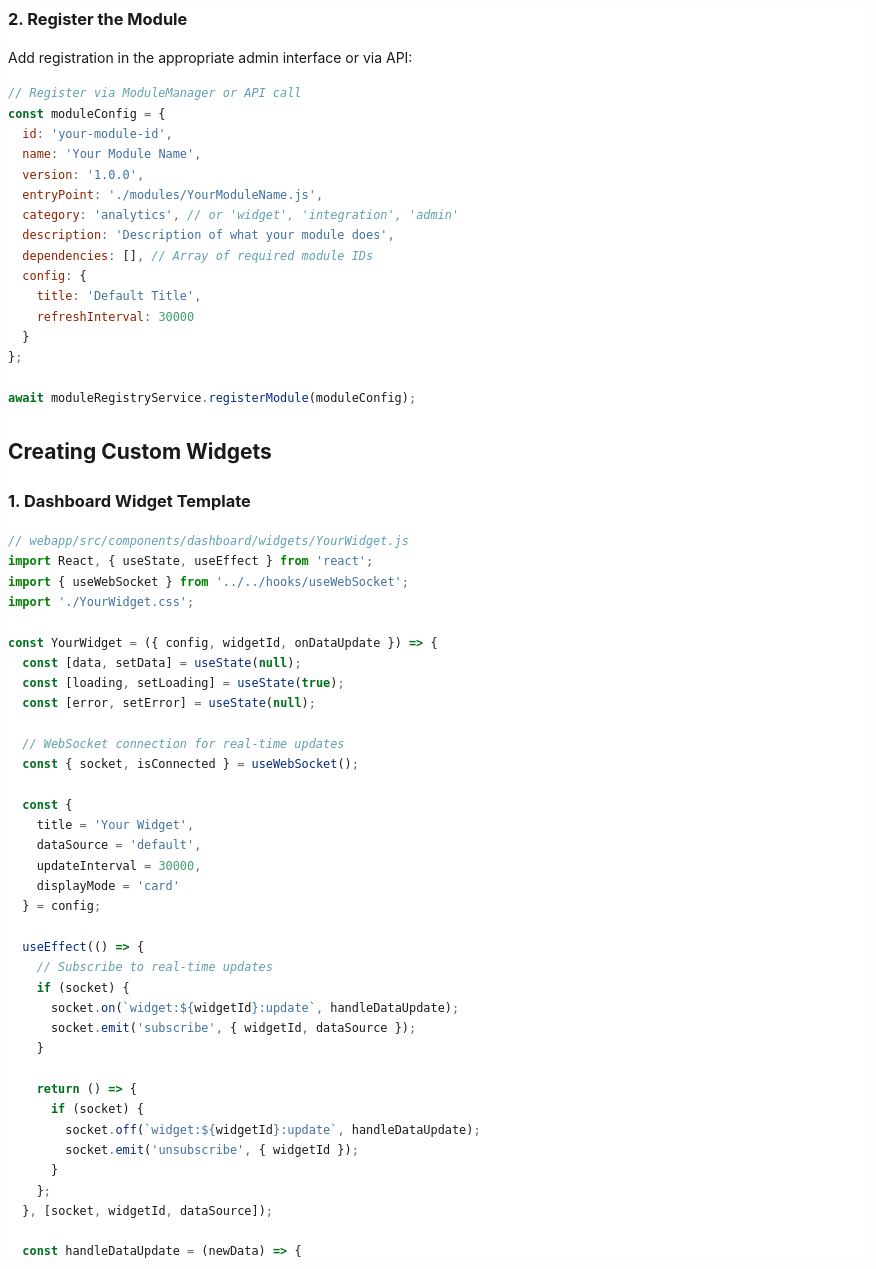 ### 2. Register the Module

Add registration in the appropriate admin interface or via API:

```javascript
// Register via ModuleManager or API call
const moduleConfig = {
  id: 'your-module-id',
  name: 'Your Module Name',
  version: '1.0.0',
  entryPoint: './modules/YourModuleName.js',
  category: 'analytics', // or 'widget', 'integration', 'admin'
  description: 'Description of what your module does',
  dependencies: [], // Array of required module IDs
  config: {
    title: 'Default Title',
    refreshInterval: 30000
  }
};

await moduleRegistryService.registerModule(moduleConfig);
```

## Creating Custom Widgets

### 1. Dashboard Widget Template

```javascript
// webapp/src/components/dashboard/widgets/YourWidget.js
import React, { useState, useEffect } from 'react';
import { useWebSocket } from '../../hooks/useWebSocket';
import './YourWidget.css';

const YourWidget = ({ config, widgetId, onDataUpdate }) => {
  const [data, setData] = useState(null);
  const [loading, setLoading] = useState(true);
  const [error, setError] = useState(null);

  // WebSocket connection for real-time updates
  const { socket, isConnected } = useWebSocket();

  const {
    title = 'Your Widget',
    dataSource = 'default',
    updateInterval = 30000,
    displayMode = 'card'
  } = config;

  useEffect(() => {
    // Subscribe to real-time updates
    if (socket) {
      socket.on(`widget:${widgetId}:update`, handleDataUpdate);
      socket.emit('subscribe', { widgetId, dataSource });
    }

    return () => {
      if (socket) {
        socket.off(`widget:${widgetId}:update`, handleDataUpdate);
        socket.emit('unsubscribe', { widgetId });
      }
    };
  }, [socket, widgetId, dataSource]);

  const handleDataUpdate = (newData) => {
```